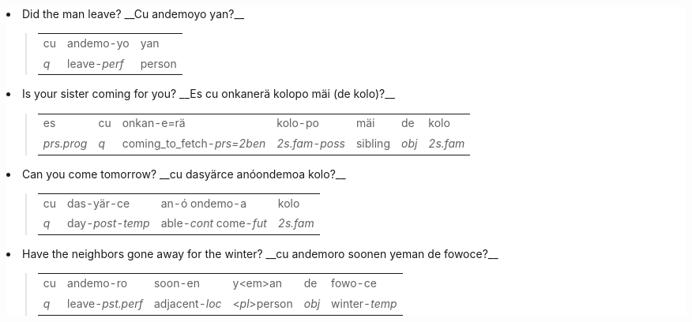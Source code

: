 </blockquote></li>
<li>Did the man leave?  
  __Cu andemoyo yan?__

<blockquote>

| | | |
|-|-|-|
|cu|andemo-yo|yan|
|*_q_*|leave-*_perf_*|person|

</blockquote></li>
<li>Is your sister coming for you?  
  __Es cu onkanerä kolopo mäi (de kolo)?__

<blockquote>

| | | | | | | |
|-|-|-|-|-|-|-|
|es|cu|onkan-e=rä|kolo-po|mäi|de|kolo|
|*_prs.prog_*|*_q_*|coming\_to\_fetch-*_prs=2ben_*|_*2s.fam-poss*_|sibling|*_obj_*|*_2s.fam_*|


</blockquote></li>
<li>Can you come tomorrow?  
  __cu dasyärce anóondemoa kolo?__

<blockquote>

| | | | |
|-|-|-|-|
|cu|das-yär-ce|an-ó ondemo-a|kolo|
|*_q_*|day-*_post-temp_*|able-*_cont_* come-*_fut_*|*_2s.fam_*|


</blockquote></li>
<li>Have the neighbors gone away for the winter?  
  __cu andemoro soonen yeman de fowoce?__

<blockquote>

| | | | | | |
|-|-|-|-|-|-|
|cu|andemo-ro|soon-en|y&lt;em>an|de|fowo-ce|
|*_q_*|leave-*_pst.perf_*|adjacent-*_loc_*|&lt;*_pl_*>person|*_obj_*|winter-*_temp_*|
